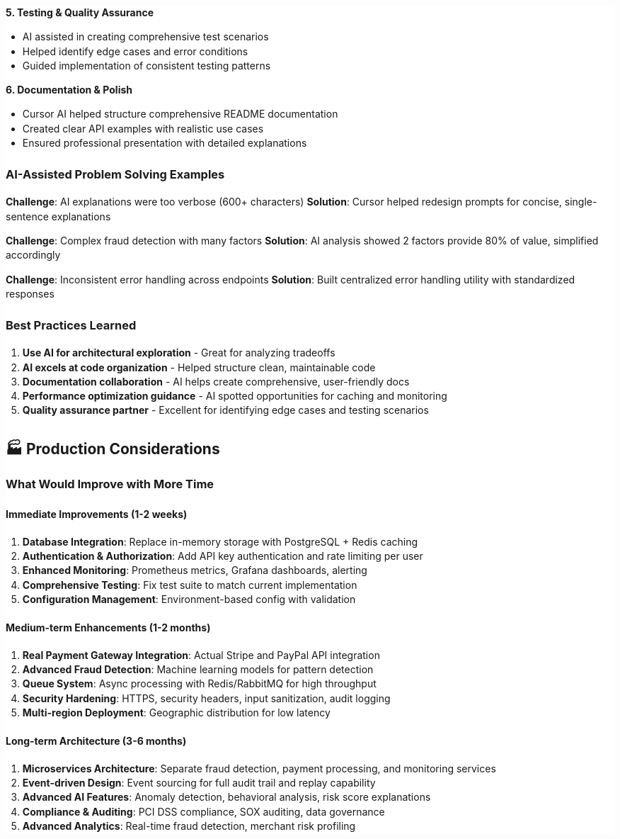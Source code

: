 **5. Testing & Quality Assurance**
- AI assisted in creating comprehensive test scenarios
- Helped identify edge cases and error conditions
- Guided implementation of consistent testing patterns

**6. Documentation & Polish**
- Cursor AI helped structure comprehensive README documentation
- Created clear API examples with realistic use cases
- Ensured professional presentation with detailed explanations

### AI-Assisted Problem Solving Examples

**Challenge**: AI explanations were too verbose (600+ characters)
**Solution**: Cursor helped redesign prompts for concise, single-sentence explanations

**Challenge**: Complex fraud detection with many factors
**Solution**: AI analysis showed 2 factors provide 80% of value, simplified accordingly

**Challenge**: Inconsistent error handling across endpoints
**Solution**: Built centralized error handling utility with standardized responses

### Best Practices Learned

1. **Use AI for architectural exploration** - Great for analyzing tradeoffs
2. **AI excels at code organization** - Helped structure clean, maintainable code
3. **Documentation collaboration** - AI helps create comprehensive, user-friendly docs
4. **Performance optimization guidance** - AI spotted opportunities for caching and monitoring
5. **Quality assurance partner** - Excellent for identifying edge cases and testing scenarios

## 🏭 Production Considerations

### What Would Improve with More Time

#### Immediate Improvements (1-2 weeks)
1. **Database Integration**: Replace in-memory storage with PostgreSQL + Redis caching
2. **Authentication & Authorization**: Add API key authentication and rate limiting per user
3. **Enhanced Monitoring**: Prometheus metrics, Grafana dashboards, alerting
4. **Comprehensive Testing**: Fix test suite to match current implementation
5. **Configuration Management**: Environment-based config with validation

#### Medium-term Enhancements (1-2 months)
1. **Real Payment Gateway Integration**: Actual Stripe and PayPal API integration
2. **Advanced Fraud Detection**: Machine learning models for pattern detection
3. **Queue System**: Async processing with Redis/RabbitMQ for high throughput
4. **Security Hardening**: HTTPS, security headers, input sanitization, audit logging
5. **Multi-region Deployment**: Geographic distribution for low latency

#### Long-term Architecture (3-6 months)
1. **Microservices Architecture**: Separate fraud detection, payment processing, and monitoring services
2. **Event-driven Design**: Event sourcing for full audit trail and replay capability
3. **Advanced AI Features**: Anomaly detection, behavioral analysis, risk score explanations
4. **Compliance & Auditing**: PCI DSS compliance, SOX auditing, data governance
5. **Advanced Analytics**: Real-time fraud detection, merchant risk profiling
